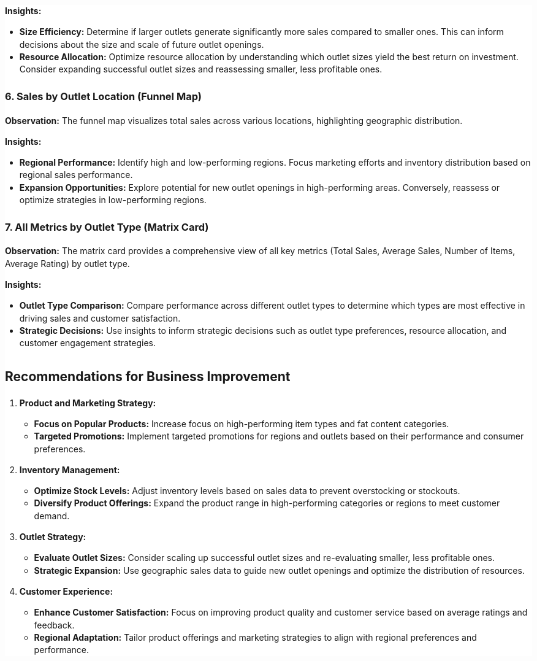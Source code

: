 **Insights:**
- **Size Efficiency:** Determine if larger outlets generate significantly more sales compared to smaller ones. This can inform decisions about the size and scale of future outlet openings.
- **Resource Allocation:** Optimize resource allocation by understanding which outlet sizes yield the best return on investment. Consider expanding successful outlet sizes and reassessing smaller, less profitable ones.

### 6. **Sales by Outlet Location (Funnel Map)**
**Observation:**
The funnel map visualizes total sales across various locations, highlighting geographic distribution.

**Insights:**
- **Regional Performance:** Identify high and low-performing regions. Focus marketing efforts and inventory distribution based on regional sales performance.
- **Expansion Opportunities:** Explore potential for new outlet openings in high-performing areas. Conversely, reassess or optimize strategies in low-performing regions.

### 7. **All Metrics by Outlet Type (Matrix Card)**
**Observation:**
The matrix card provides a comprehensive view of all key metrics (Total Sales, Average Sales, Number of Items, Average Rating) by outlet type.

**Insights:**
- **Outlet Type Comparison:** Compare performance across different outlet types to determine which types are most effective in driving sales and customer satisfaction.
- **Strategic Decisions:** Use insights to inform strategic decisions such as outlet type preferences, resource allocation, and customer engagement strategies.

## Recommendations for Business Improvement

1. **Product and Marketing Strategy:**
   - **Focus on Popular Products:** Increase focus on high-performing item types and fat content categories.
   - **Targeted Promotions:** Implement targeted promotions for regions and outlets based on their performance and consumer preferences.

2. **Inventory Management:**
   - **Optimize Stock Levels:** Adjust inventory levels based on sales data to prevent overstocking or stockouts.
   - **Diversify Product Offerings:** Expand the product range in high-performing categories or regions to meet customer demand.

3. **Outlet Strategy:**
   - **Evaluate Outlet Sizes:** Consider scaling up successful outlet sizes and re-evaluating smaller, less profitable ones.
   - **Strategic Expansion:** Use geographic sales data to guide new outlet openings and optimize the distribution of resources.

4. **Customer Experience:**
   - **Enhance Customer Satisfaction:** Focus on improving product quality and customer service based on average ratings and feedback.
   - **Regional Adaptation:** Tailor product offerings and marketing strategies to align with regional preferences and performance.
